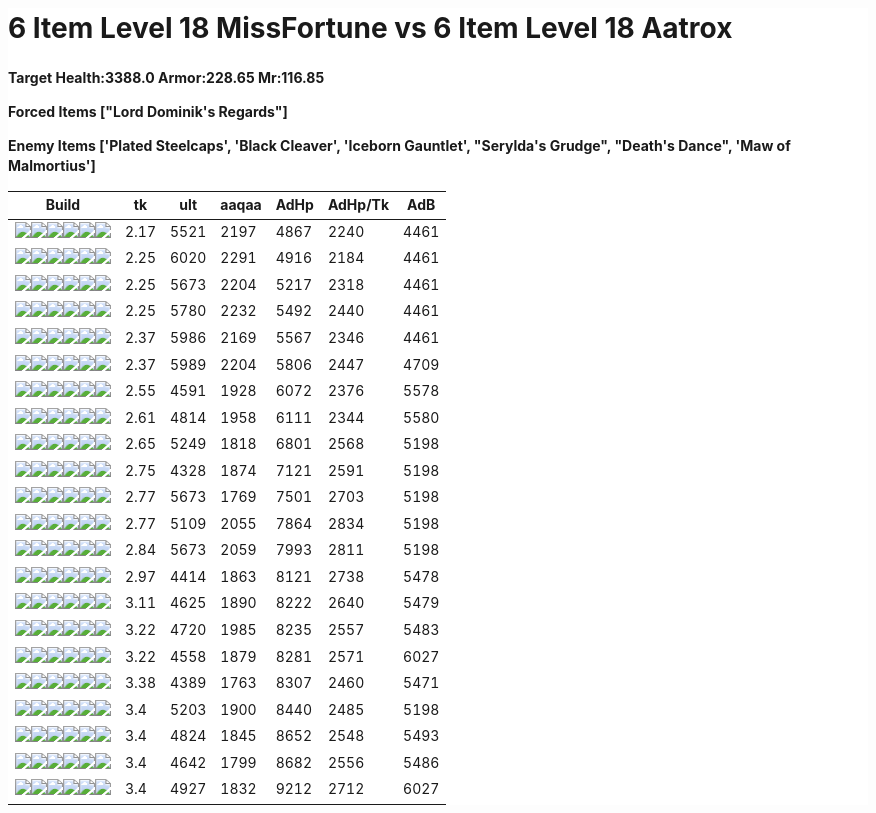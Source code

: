 

























# 6 Item Level 18 MissFortune vs 6 Item Level 18 Aatrox

**Target Health:3388.0 Armor:228.65 Mr:116.85**


**Forced Items ["Lord Dominik's Regards"]**


**Enemy Items ['Plated Steelcaps', 'Black Cleaver', 'Iceborn Gauntlet', "Serylda's Grudge", "Death's Dance", 'Maw of Malmortius']**




Build | tk | ult | aaqaa | AdHp | AdHp/Tk | AdB
-|-|-|-|-|-|-
![](/item/3153.png)![](/item/3036.png)![](/item/3142.png)![](/item/3095.png)![](/item/3004.png)![](/item/6696.png)|2.17|5521|2197|4867|2240|4461
![](/item/3153.png)![](/item/3036.png)![](/item/3142.png)![](/item/3095.png)![](/item/6676.png)![](/item/6696.png)|2.25|6020|2291|4916|2184|4461
![](/item/3153.png)![](/item/3036.png)![](/item/3142.png)![](/item/3095.png)![](/item/6676.png)![](/item/3074.png)|2.25|5673|2204|5217|2318|4461
![](/item/3153.png)![](/item/3036.png)![](/item/3142.png)![](/item/3095.png)![](/item/3072.png)![](/item/6696.png)|2.25|5780|2232|5492|2440|4461
![](/item/3036.png)![](/item/3072.png)![](/item/6676.png)![](/item/3142.png)![](/item/3153.png)![](/item/3508.png)|2.37|5986|2169|5567|2346|4461
![](/item/3153.png)![](/item/3036.png)![](/item/3072.png)![](/item/6676.png)![](/item/6696.png)![](/item/6692.png)|2.37|5989|2204|5806|2447|4709
![](/item/3153.png)![](/item/3036.png)![](/item/3091.png)![](/item/6333.png)![](/item/6676.png)![](/item/6692.png)|2.55|4591|1928|6072|2376|5578
![](/item/3153.png)![](/item/3036.png)![](/item/3087.png)![](/item/6333.png)![](/item/6676.png)![](/item/6692.png)|2.61|4814|1958|6111|2344|5580
![](/item/3026.png)![](/item/3091.png)![](/item/3036.png)![](/item/3095.png)![](/item/6676.png)![](/item/3142.png)|2.65|5249|1818|6801|2568|5198
![](/item/3153.png)![](/item/3036.png)![](/item/3091.png)![](/item/3142.png)![](/item/3026.png)![](/item/3087.png)|2.75|4328|1874|7121|2591|5198
![](/item/3036.png)![](/item/3072.png)![](/item/3091.png)![](/item/3142.png)![](/item/3026.png)![](/item/6676.png)|2.77|5673|1769|7501|2703|5198
![](/item/3153.png)![](/item/3036.png)![](/item/3142.png)![](/item/3072.png)![](/item/3026.png)![](/item/3095.png)|2.77|5109|2055|7864|2834|5198
![](/item/3036.png)![](/item/3072.png)![](/item/6676.png)![](/item/3142.png)![](/item/3153.png)![](/item/3026.png)|2.84|5673|2059|7993|2811|5198
![](/item/3153.png)![](/item/3036.png)![](/item/3091.png)![](/item/3072.png)![](/item/3026.png)![](/item/6692.png)|2.97|4414|1863|8121|2738|5478
![](/item/3153.png)![](/item/3036.png)![](/item/3072.png)![](/item/3026.png)![](/item/3087.png)![](/item/6692.png)|3.11|4625|1890|8222|2640|5479
![](/item/3153.png)![](/item/3036.png)![](/item/3072.png)![](/item/3026.png)![](/item/3095.png)![](/item/6692.png)|3.22|4720|1985|8235|2557|5483
![](/item/3153.png)![](/item/3036.png)![](/item/3142.png)![](/item/3095.png)![](/item/6333.png)![](/item/3026.png)|3.22|4558|1879|8281|2571|6027
![](/item/3153.png)![](/item/3036.png)![](/item/3072.png)![](/item/3026.png)![](/item/3046.png)![](/item/6692.png)|3.38|4389|1763|8307|2460|5471
![](/item/3153.png)![](/item/3036.png)![](/item/3142.png)![](/item/3072.png)![](/item/3074.png)![](/item/3026.png)|3.4|5203|1900|8440|2485|5198
![](/item/3153.png)![](/item/3036.png)![](/item/3026.png)![](/item/3074.png)![](/item/3072.png)![](/item/6692.png)|3.4|4824|1845|8652|2548|5493
![](/item/3153.png)![](/item/3036.png)![](/item/3072.png)![](/item/3026.png)![](/item/3156.png)![](/item/6692.png)|3.4|4642|1799|8682|2556|5486
![](/item/3153.png)![](/item/3036.png)![](/item/3142.png)![](/item/3072.png)![](/item/3026.png)![](/item/6333.png)|3.4|4927|1832|9212|2712|6027